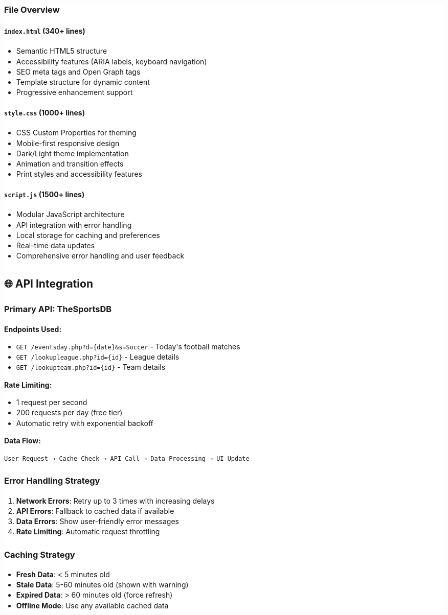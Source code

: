### File Overview

#### `index.html` (340+ lines)
- Semantic HTML5 structure
- Accessibility features (ARIA labels, keyboard navigation)
- SEO meta tags and Open Graph tags
- Template structure for dynamic content
- Progressive enhancement support

#### `style.css` (1000+ lines)
- CSS Custom Properties for theming
- Mobile-first responsive design
- Dark/Light theme implementation
- Animation and transition effects
- Print styles and accessibility features

#### `script.js` (1500+ lines)
- Modular JavaScript architecture
- API integration with error handling
- Local storage for caching and preferences
- Real-time data updates
- Comprehensive error handling and user feedback

## 🌐 API Integration

### Primary API: TheSportsDB

**Endpoints Used:**
- `GET /eventsday.php?d={date}&s=Soccer` - Today's football matches
- `GET /lookupleague.php?id={id}` - League details
- `GET /lookupteam.php?id={id}` - Team details

**Rate Limiting:**
- 1 request per second
- 200 requests per day (free tier)
- Automatic retry with exponential backoff

**Data Flow:**
```
User Request → Cache Check → API Call → Data Processing → UI Update
```

### Error Handling Strategy

1. **Network Errors**: Retry up to 3 times with increasing delays
2. **API Errors**: Fallback to cached data if available
3. **Data Errors**: Show user-friendly error messages
4. **Rate Limiting**: Automatic request throttling

### Caching Strategy

- **Fresh Data**: < 5 minutes old
- **Stale Data**: 5-60 minutes old (shown with warning)
- **Expired Data**: > 60 minutes old (force refresh)
- **Offline Mode**: Use any available cached data
